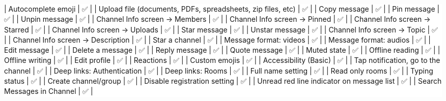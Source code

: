 | Autocomplete emoji                                            | ✅     |
| Upload file (documents, PDFs, spreadsheets, zip files, etc)   | ✅     |
| Copy message                                                  | ✅     |
| Pin message                                                   | ✅     |
| Unpin message                                                 | ✅     |
| Channel Info screen -> Members                                | ✅     |
| Channel Info screen -> Pinned                                 | ✅     |
| Channel Info screen -> Starred                                | ✅     |
| Channel Info screen -> Uploads                                | ✅     |
| Star message                                                  | ✅     |
| Unstar message                                                | ✅     |
| Channel Info screen -> Topic                                  | ✅     |
| Channel Info screen -> Description                            | ✅     |
| Star a channel                                                | ✅     |
| Message format: videos                                        | ✅     |
| Message format: audios                                        | ✅     |
| Edit message                                                  | ✅     |
| Delete a message                                              | ✅     |
| Reply message                                                 | ✅     |
| Quote message                                                 | ✅     |
| Muted state                                                   | ✅     |
| Offline reading                                               | ✅     |
| Offline writing                                               | ✅     |
| Edit profile                                                  | ✅     |
| Reactions                                                     | ✅     |
| Custom emojis                                                 | ✅     |
| Accessibility (Basic)                                         | ✅     |
| Tap notification, go to the channel                           | ✅     |
| Deep links: Authentication                                    | ✅     |
| Deep links: Rooms                                             | ✅     |
| Full name setting                                             | ✅     |
| Read only rooms                                               | ✅     |
| Typing status                                                 | ✅     |
| Create channel/group                                          | ✅     |
| Disable registration setting                                  | ✅     |
| Unread red line indicator on message list                     | ✅     |
| Search Messages in Channel                                    | ✅     |